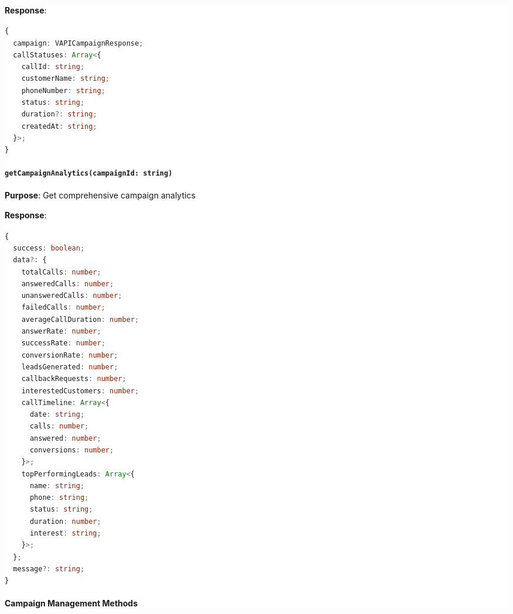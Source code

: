 **Response**:
```typescript
{
  campaign: VAPICampaignResponse;
  callStatuses: Array<{
    callId: string;
    customerName: string;
    phoneNumber: string;
    status: string;
    duration?: string;
    createdAt: string;
  }>;
}
```

#### `getCampaignAnalytics(campaignId: string)`
**Purpose**: Get comprehensive campaign analytics

**Response**:
```typescript
{
  success: boolean;
  data?: {
    totalCalls: number;
    answeredCalls: number;
    unansweredCalls: number;
    failedCalls: number;
    averageCallDuration: number;
    answerRate: number;
    successRate: number;
    conversionRate: number;
    leadsGenerated: number;
    callbackRequests: number;
    interestedCustomers: number;
    callTimeline: Array<{
      date: string;
      calls: number;
      answered: number;
      conversions: number;
    }>;
    topPerformingLeads: Array<{
      name: string;
      phone: string;
      status: string;
      duration: number;
      interest: string;
    }>;
  };
  message?: string;
}
```

#### Campaign Management Methods

